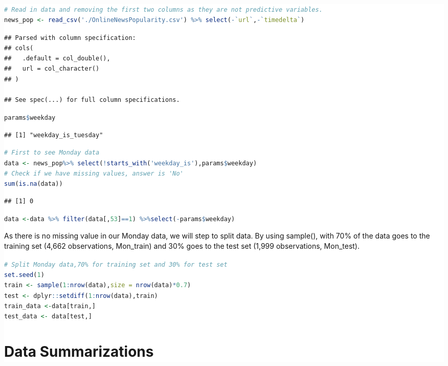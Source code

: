 ``` r
# Read in data and removing the first two columns as they are not predictive variables.
news_pop <- read_csv('./OnlineNewsPopularity.csv') %>% select(-`url`,-`timedelta`)
```

    ## Parsed with column specification:
    ## cols(
    ##   .default = col_double(),
    ##   url = col_character()
    ## )

    ## See spec(...) for full column specifications.

``` r
params$weekday
```

    ## [1] "weekday_is_tuesday"

``` r
# First to see Monday data
data <- news_pop%>% select(!starts_with('weekday_is'),params$weekday)
# Check if we have missing values, answer is 'No'
sum(is.na(data))
```

    ## [1] 0

``` r
data <-data %>% filter(data[,53]==1) %>%select(-params$weekday)
```

As there is no missing value in our Monday data, we will step to split
data. By using sample(), with 70% of the data goes to the training set
(4,662 observations, Mon\_train) and 30% goes to the test set (1,999
observations, Mon\_test).

``` r
# Split Monday data,70% for training set and 30% for test set
set.seed(1)
train <- sample(1:nrow(data),size = nrow(data)*0.7)
test <- dplyr::setdiff(1:nrow(data),train)
train_data <-data[train,]
test_data <- data[test,]
```

# Data Summarizations
